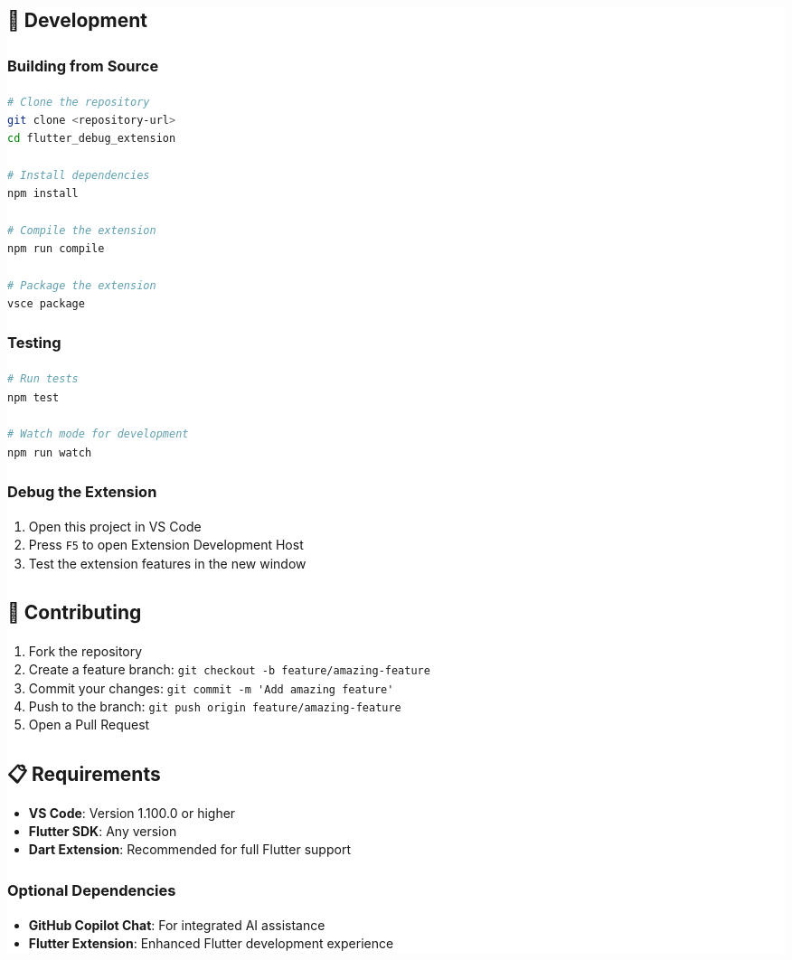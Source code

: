 ## 🔧 Development

### Building from Source

```bash
# Clone the repository
git clone <repository-url>
cd flutter_debug_extension

# Install dependencies
npm install

# Compile the extension
npm run compile

# Package the extension
vsce package
```

### Testing

```bash
# Run tests
npm test

# Watch mode for development
npm run watch
```

### Debug the Extension

1. Open this project in VS Code
2. Press `F5` to open Extension Development Host
3. Test the extension features in the new window

## 🤝 Contributing

1. Fork the repository
2. Create a feature branch: `git checkout -b feature/amazing-feature`
3. Commit your changes: `git commit -m 'Add amazing feature'`
4. Push to the branch: `git push origin feature/amazing-feature`
5. Open a Pull Request

## 📋 Requirements

- **VS Code**: Version 1.100.0 or higher
- **Flutter SDK**: Any version
- **Dart Extension**: Recommended for full Flutter support

### Optional Dependencies
- **GitHub Copilot Chat**: For integrated AI assistance
- **Flutter Extension**: Enhanced Flutter development experience
